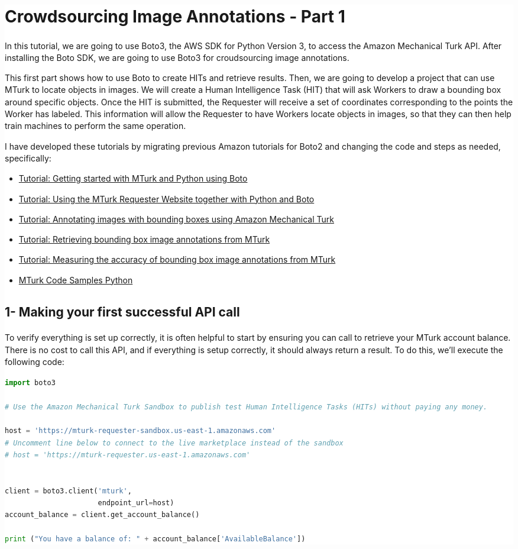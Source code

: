 
# Crowdsourcing Image Annotations - Part 1
In this tutorial, we are going to use Boto3, the AWS SDK for Python Version 3, to access the Amazon Mechanical Turk API. After installing the Boto SDK, we are going to use Boto3 for croudsourcing image annotations.

This first part shows how to use Boto to create HITs and retrieve results. 
Then, we are going to develop a project that can use MTurk to locate objects in images. We will create a Human Intelligence Task (HIT) that will ask Workers to draw a bounding box around specific objects. Once the HIT is submitted, the Requester will receive a set of coordinates corresponding to the points the Worker has labeled. This information will allow the Requester to have Workers locate objects in images, so that they can then help train machines to perform the same operation.

I have developed these tutorials by migrating previous Amazon tutorials for Boto2 and changing the code and steps as needed, specifically:

- [Tutorial: Getting started with MTurk and Python using Boto](https://blog.mturk.com/tutorial-getting-started-with-mturk-and-python-using-boto-452fb0243a30#.eggez6xwf)

- [Tutorial: Using the MTurk Requester Website together with Python and Boto](https://blog.mturk.com/tutorial-using-the-mturk-requester-website-together-with-python-and-boto-4a7ef0264b7e#.7uz9w4hov)

- [Tutorial: Annotating images with bounding boxes using Amazon Mechanical Turk](https://blog.mturk.com/tutorial-annotating-images-with-bounding-boxes-using-amazon-mechanical-turk-42ab71e5068a#.z0clf9aln)

- [Tutorial: Retrieving bounding box image annotations from MTurk](https://blog.mturk.com/tutorial-retrieving-bounding-box-image-annotations-from-mturk-253b86cb7502#.obytdqw01)

- [Tutorial: Measuring the accuracy of bounding box image annotations from MTurk](https://blog.mturk.com/tutorial-measuring-the-accuracy-of-bounding-box-image-annotations-from-mturk-ad3dfcdf8aa0#.m2fm7ad1q)

- [MTurk Code Samples Python](https://github.com/awslabs/mturk-code-samples/tree/master/Python)

## 1- Making your first successful API call
To verify everything is set up correctly, it is often helpful to start by ensuring you can call to retrieve your MTurk account balance. There is no cost to call this API, and if everything is setup correctly, it should always return a result. To do this, we’ll execute the following code:


```python
import boto3

# Use the Amazon Mechanical Turk Sandbox to publish test Human Intelligence Tasks (HITs) without paying any money.

host = 'https://mturk-requester-sandbox.us-east-1.amazonaws.com'
# Uncomment line below to connect to the live marketplace instead of the sandbox
# host = 'https://mturk-requester.us-east-1.amazonaws.com'


client = boto3.client('mturk',
                      endpoint_url=host)
account_balance = client.get_account_balance()

print ("You have a balance of: " + account_balance['AvailableBalance'])
```
